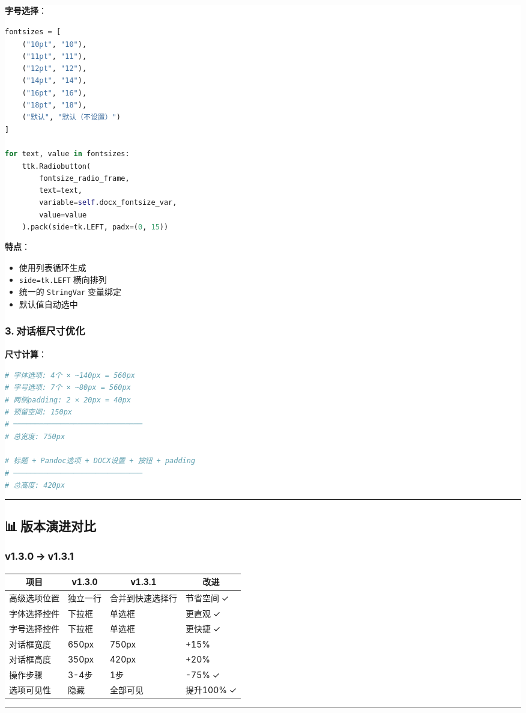 **字号选择**：
```python
fontsizes = [
    ("10pt", "10"),
    ("11pt", "11"),
    ("12pt", "12"),
    ("14pt", "14"),
    ("16pt", "16"),
    ("18pt", "18"),
    ("默认", "默认（不设置）")
]

for text, value in fontsizes:
    ttk.Radiobutton(
        fontsize_radio_frame,
        text=text,
        variable=self.docx_fontsize_var,
        value=value
    ).pack(side=tk.LEFT, padx=(0, 15))
```

**特点**：
- 使用列表循环生成
- `side=tk.LEFT` 横向排列
- 统一的 `StringVar` 变量绑定
- 默认值自动选中

### 3. 对话框尺寸优化

**尺寸计算**：
```python
# 字体选项: 4个 × ~140px = 560px
# 字号选项: 7个 × ~80px = 560px
# 两侧padding: 2 × 20px = 40px
# 预留空间: 150px
# ──────────────────────────────
# 总宽度: 750px

# 标题 + Pandoc选项 + DOCX设置 + 按钮 + padding
# ──────────────────────────────
# 总高度: 420px
```

---

## 📊 版本演进对比

### v1.3.0 → v1.3.1

| 项目 | v1.3.0 | v1.3.1 | 改进 |
|------|--------|--------|------|
| 高级选项位置 | 独立一行 | 合并到快速选择行 | 节省空间 ✓ |
| 字体选择控件 | 下拉框 | 单选框 | 更直观 ✓ |
| 字号选择控件 | 下拉框 | 单选框 | 更快捷 ✓ |
| 对话框宽度 | 650px | 750px | +15% |
| 对话框高度 | 350px | 420px | +20% |
| 操作步骤 | 3-4步 | 1步 | -75% ✓ |
| 选项可见性 | 隐藏 | 全部可见 | 提升100% ✓ |

---